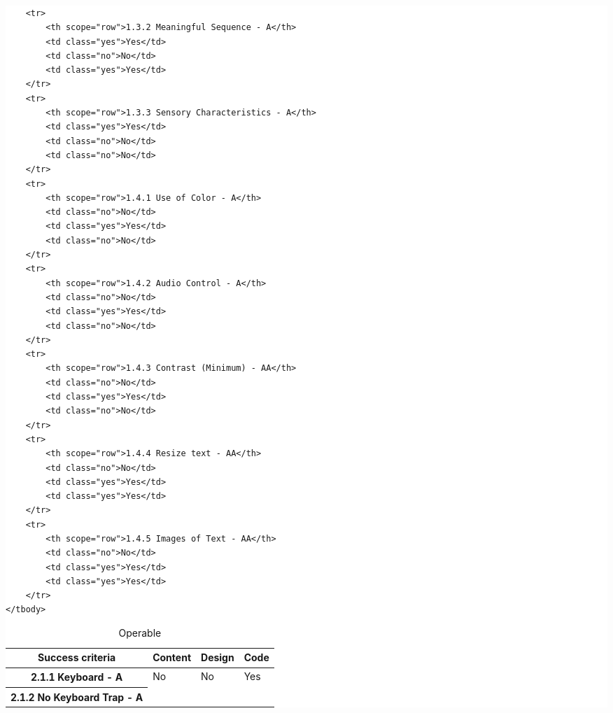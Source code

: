         <tr>
            <th scope="row">1.3.2 Meaningful Sequence - A</th>
            <td class="yes">Yes</td>
            <td class="no">No</td>
            <td class="yes">Yes</td>
        </tr>
        <tr>
            <th scope="row">1.3.3 Sensory Characteristics - A</th>
            <td class="yes">Yes</td>
            <td class="no">No</td>
            <td class="no">No</td>
        </tr>
        <tr>
            <th scope="row">1.4.1 Use of Color - A</th>
            <td class="no">No</td>
            <td class="yes">Yes</td>
            <td class="no">No</td>
        </tr>
        <tr>
            <th scope="row">1.4.2 Audio Control - A</th>
            <td class="no">No</td>
            <td class="yes">Yes</td>
            <td class="no">No</td>
        </tr>
        <tr>
            <th scope="row">1.4.3 Contrast (Minimum) - AA</th>
            <td class="no">No</td>
            <td class="yes">Yes</td>
            <td class="no">No</td>
        </tr>
        <tr>
            <th scope="row">1.4.4 Resize text - AA</th>
            <td class="no">No</td>
            <td class="yes">Yes</td>
            <td class="yes">Yes</td>
        </tr>
        <tr>
            <th scope="row">1.4.5 Images of Text - AA</th>
            <td class="no">No</td>
            <td class="yes">Yes</td>
            <td class="yes">Yes</td>
        </tr>
    </tbody>
</table>

<table>
    <caption>Operable</caption>
    <thead>
        <tr>
            <th scope="col">Success criteria</th>
            <th scope="col">Content</th>
            <th scope="col">Design</th>
            <th scope="col">Code</th>
        </tr>
    </thead>
    <tbody>
        <tr>
            <th scope="row">2.1.1 Keyboard - A</th>
            <td class="no">No</td>
            <td class="no">No</td>
            <td class="yes">Yes</td>
        </tr>
        <tr>
            <th scope="row">2.1.2 No Keyboard Trap - A</th>